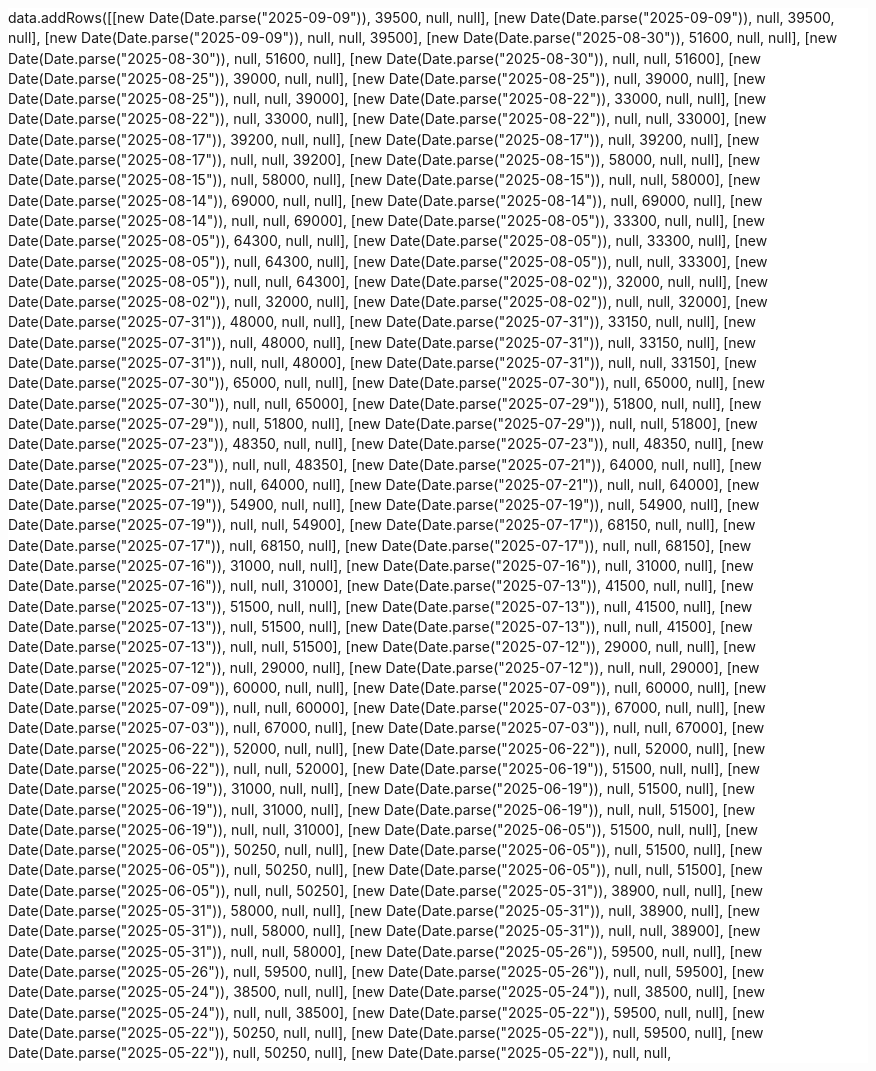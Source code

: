 
data.addRows([[new Date(Date.parse("2025-09-09")), 39500, null, null], [new Date(Date.parse("2025-09-09")), null, 39500, null], [new Date(Date.parse("2025-09-09")), null, null, 39500], [new Date(Date.parse("2025-08-30")), 51600, null, null], [new Date(Date.parse("2025-08-30")), null, 51600, null], [new Date(Date.parse("2025-08-30")), null, null, 51600], [new Date(Date.parse("2025-08-25")), 39000, null, null], [new Date(Date.parse("2025-08-25")), null, 39000, null], [new Date(Date.parse("2025-08-25")), null, null, 39000], [new Date(Date.parse("2025-08-22")), 33000, null, null], [new Date(Date.parse("2025-08-22")), null, 33000, null], [new Date(Date.parse("2025-08-22")), null, null, 33000], [new Date(Date.parse("2025-08-17")), 39200, null, null], [new Date(Date.parse("2025-08-17")), null, 39200, null], [new Date(Date.parse("2025-08-17")), null, null, 39200], [new Date(Date.parse("2025-08-15")), 58000, null, null], [new Date(Date.parse("2025-08-15")), null, 58000, null], [new Date(Date.parse("2025-08-15")), null, null, 58000], [new Date(Date.parse("2025-08-14")), 69000, null, null], [new Date(Date.parse("2025-08-14")), null, 69000, null], [new Date(Date.parse("2025-08-14")), null, null, 69000], [new Date(Date.parse("2025-08-05")), 33300, null, null], [new Date(Date.parse("2025-08-05")), 64300, null, null], [new Date(Date.parse("2025-08-05")), null, 33300, null], [new Date(Date.parse("2025-08-05")), null, 64300, null], [new Date(Date.parse("2025-08-05")), null, null, 33300], [new Date(Date.parse("2025-08-05")), null, null, 64300], [new Date(Date.parse("2025-08-02")), 32000, null, null], [new Date(Date.parse("2025-08-02")), null, 32000, null], [new Date(Date.parse("2025-08-02")), null, null, 32000], [new Date(Date.parse("2025-07-31")), 48000, null, null], [new Date(Date.parse("2025-07-31")), 33150, null, null], [new Date(Date.parse("2025-07-31")), null, 48000, null], [new Date(Date.parse("2025-07-31")), null, 33150, null], [new Date(Date.parse("2025-07-31")), null, null, 48000], [new Date(Date.parse("2025-07-31")), null, null, 33150], [new Date(Date.parse("2025-07-30")), 65000, null, null], [new Date(Date.parse("2025-07-30")), null, 65000, null], [new Date(Date.parse("2025-07-30")), null, null, 65000], [new Date(Date.parse("2025-07-29")), 51800, null, null], [new Date(Date.parse("2025-07-29")), null, 51800, null], [new Date(Date.parse("2025-07-29")), null, null, 51800], [new Date(Date.parse("2025-07-23")), 48350, null, null], [new Date(Date.parse("2025-07-23")), null, 48350, null], [new Date(Date.parse("2025-07-23")), null, null, 48350], [new Date(Date.parse("2025-07-21")), 64000, null, null], [new Date(Date.parse("2025-07-21")), null, 64000, null], [new Date(Date.parse("2025-07-21")), null, null, 64000], [new Date(Date.parse("2025-07-19")), 54900, null, null], [new Date(Date.parse("2025-07-19")), null, 54900, null], [new Date(Date.parse("2025-07-19")), null, null, 54900], [new Date(Date.parse("2025-07-17")), 68150, null, null], [new Date(Date.parse("2025-07-17")), null, 68150, null], [new Date(Date.parse("2025-07-17")), null, null, 68150], [new Date(Date.parse("2025-07-16")), 31000, null, null], [new Date(Date.parse("2025-07-16")), null, 31000, null], [new Date(Date.parse("2025-07-16")), null, null, 31000], [new Date(Date.parse("2025-07-13")), 41500, null, null], [new Date(Date.parse("2025-07-13")), 51500, null, null], [new Date(Date.parse("2025-07-13")), null, 41500, null], [new Date(Date.parse("2025-07-13")), null, 51500, null], [new Date(Date.parse("2025-07-13")), null, null, 41500], [new Date(Date.parse("2025-07-13")), null, null, 51500], [new Date(Date.parse("2025-07-12")), 29000, null, null], [new Date(Date.parse("2025-07-12")), null, 29000, null], [new Date(Date.parse("2025-07-12")), null, null, 29000], [new Date(Date.parse("2025-07-09")), 60000, null, null], [new Date(Date.parse("2025-07-09")), null, 60000, null], [new Date(Date.parse("2025-07-09")), null, null, 60000], [new Date(Date.parse("2025-07-03")), 67000, null, null], [new Date(Date.parse("2025-07-03")), null, 67000, null], [new Date(Date.parse("2025-07-03")), null, null, 67000], [new Date(Date.parse("2025-06-22")), 52000, null, null], [new Date(Date.parse("2025-06-22")), null, 52000, null], [new Date(Date.parse("2025-06-22")), null, null, 52000], [new Date(Date.parse("2025-06-19")), 51500, null, null], [new Date(Date.parse("2025-06-19")), 31000, null, null], [new Date(Date.parse("2025-06-19")), null, 51500, null], [new Date(Date.parse("2025-06-19")), null, 31000, null], [new Date(Date.parse("2025-06-19")), null, null, 51500], [new Date(Date.parse("2025-06-19")), null, null, 31000], [new Date(Date.parse("2025-06-05")), 51500, null, null], [new Date(Date.parse("2025-06-05")), 50250, null, null], [new Date(Date.parse("2025-06-05")), null, 51500, null], [new Date(Date.parse("2025-06-05")), null, 50250, null], [new Date(Date.parse("2025-06-05")), null, null, 51500], [new Date(Date.parse("2025-06-05")), null, null, 50250], [new Date(Date.parse("2025-05-31")), 38900, null, null], [new Date(Date.parse("2025-05-31")), 58000, null, null], [new Date(Date.parse("2025-05-31")), null, 38900, null], [new Date(Date.parse("2025-05-31")), null, 58000, null], [new Date(Date.parse("2025-05-31")), null, null, 38900], [new Date(Date.parse("2025-05-31")), null, null, 58000], [new Date(Date.parse("2025-05-26")), 59500, null, null], [new Date(Date.parse("2025-05-26")), null, 59500, null], [new Date(Date.parse("2025-05-26")), null, null, 59500], [new Date(Date.parse("2025-05-24")), 38500, null, null], [new Date(Date.parse("2025-05-24")), null, 38500, null], [new Date(Date.parse("2025-05-24")), null, null, 38500], [new Date(Date.parse("2025-05-22")), 59500, null, null], [new Date(Date.parse("2025-05-22")), 50250, null, null], [new Date(Date.parse("2025-05-22")), null, 59500, null], [new Date(Date.parse("2025-05-22")), null, 50250, null], [new Date(Date.parse("2025-05-22")), null, null,